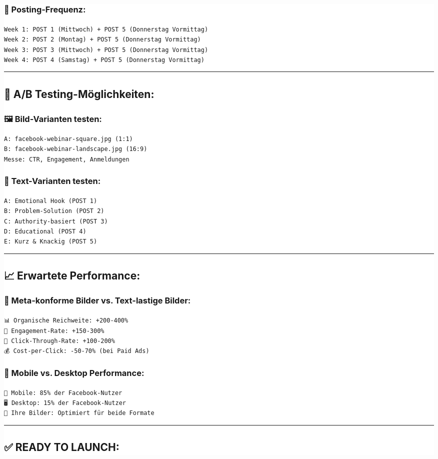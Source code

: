 ### **🔄 Posting-Frequenz:**
```
Week 1: POST 1 (Mittwoch) + POST 5 (Donnerstag Vormittag)
Week 2: POST 2 (Montag) + POST 5 (Donnerstag Vormittag)  
Week 3: POST 3 (Mittwoch) + POST 5 (Donnerstag Vormittag)
Week 4: POST 4 (Samstag) + POST 5 (Donnerstag Vormittag)
```

---

## 🚀 **A/B Testing-Möglichkeiten:**

### **🖼️ Bild-Varianten testen:**
```
A: facebook-webinar-square.jpg (1:1)
B: facebook-webinar-landscape.jpg (16:9)
Messe: CTR, Engagement, Anmeldungen
```

### **📝 Text-Varianten testen:**
```
A: Emotional Hook (POST 1)
B: Problem-Solution (POST 2)  
C: Authority-basiert (POST 3)
D: Educational (POST 4)
E: Kurz & Knackig (POST 5)
```

---

## 📈 **Erwartete Performance:**

### **🎯 Meta-konforme Bilder vs. Text-lastige Bilder:**
```
📊 Organische Reichweite: +200-400%
👥 Engagement-Rate: +150-300%
🔗 Click-Through-Rate: +100-200%  
💰 Cost-per-Click: -50-70% (bei Paid Ads)
```

### **📱 Mobile vs. Desktop Performance:**
```
📱 Mobile: 85% der Facebook-Nutzer  
🖥️ Desktop: 15% der Facebook-Nutzer
🎯 Ihre Bilder: Optimiert für beide Formate
```

---

## ✅ **READY TO LAUNCH:**
